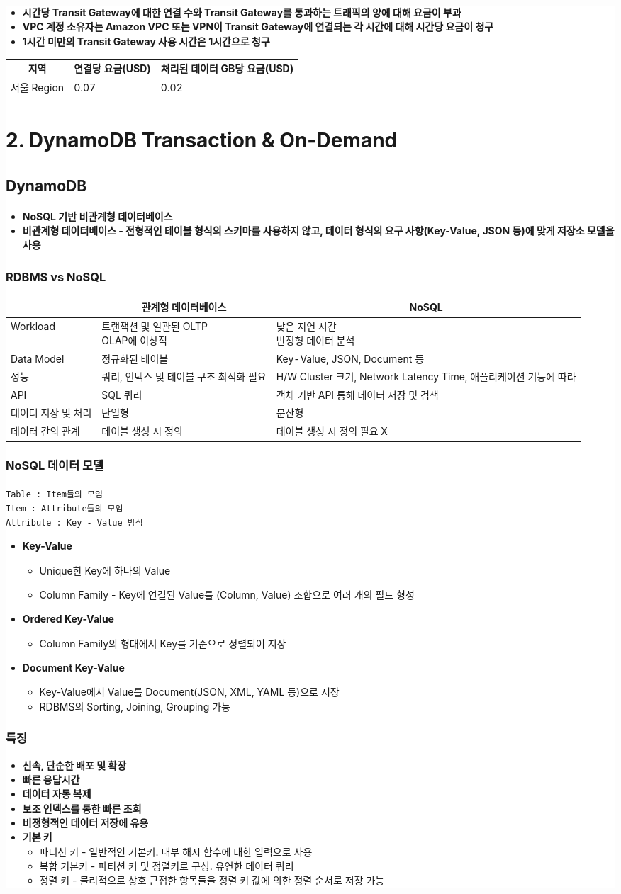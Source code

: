 * **시간당 Transit Gateway에 대한 연결 수와 Transit Gateway를 통과하는 트래픽의 양에 대해 요금이 부과**
* **VPC 계정 소유자는 Amazon VPC 또는 VPN이 Transit Gateway에 연결되는 각 시간에 대해 시간당 요금이 청구**
* **1시간 미만의 Transit Gateway 사용 시간은 1시간으로 청구**

| **지역** | **연결당 요금(USD)** | **처리된 데이터 GB당 요금(USD)** |
| --- | --- | --- |
| 서울 Region | 0.07 | 0.02 |




# 2. DynamoDB Transaction & On-Demand 

## DynamoDB

* **NoSQL 기반 비관계형 데이터베이스**
* **비관계형 데이터베이스 - 전형적인 테이블 형식의 스키마를 사용하지 않고, 데이터 형식의 요구 사항(Key-Value, JSON 등)에 맞게 저장소 모델을 사용**

### RDBMS vs NoSQL

|  | **관계형 데이터베이스** | **NoSQL** |
| --- | --- | --- |
| Workload | 트랜잭션 및 일관된 OLTP<br/>OLAP에 이상적 | 낮은 지연 시간<br/>반정형 데이터 분석 |
| Data Model | 정규화된 테이블 | Key-Value, JSON, Document 등 |
| 성능 | 쿼리, 인덱스 및 테이블 구조 최적화 필요 | H/W Cluster 크기, Network Latency Time, 애플리케이션 기능에 따라 |
| API | SQL 쿼리 | 객체 기반 API 통해 데이터 저장 및 검색 |
| 데이터 저장 및 처리 | 단일형 | 분산형 |
| 데이터 간의 관계 | 테이블 생성 시 정의 | 테이블 생성 시 정의 필요 X |
### NoSQL 데이터 모델
```
Table : Item들의 모임
Item : Attribute들의 모임
Attribute : Key - Value 방식
```
* **Key-Value**
    * Unique한 Key에 하나의 Value
    
    * Column Family - Key에 연결된 Value를 (Column, Value) 조합으로 여러 개의 필드 형성
   
* **Ordered Key-Value**
    * Column Family의 형태에서 Key를 기준으로 정렬되어 저장
* **Document Key-Value**
    * Key-Value에서 Value를 Document(JSON, XML, YAML 등)으로 저장
    * RDBMS의 Sorting, Joining, Grouping 가능
### 특징
* **신속, 단순한 배포 및 확장**
* **빠른 응답시간**
* **데이터 자동 복제**
* **보조 인덱스를 통한 빠른 조회**
* **비정형적인 데이터 저장에 유용**
* **기본 키**
    * 파티션 키 - 일반적인 기본키. 내부 해시 함수에 대한 입력으로 사용
    * 복합 기본키 - 파티션 키 및 정렬키로 구성. 유연한 데이터 쿼리
    * 정렬 키 - 물리적으로 상호 근접한 항목들을 정렬 키 값에 의한 정렬 순서로 저장 가능
